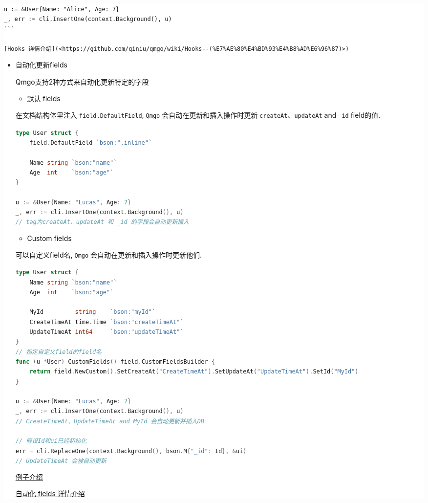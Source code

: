     u := &User{Name: "Alice", Age: 7}
    _, err := cli.InsertOne(context.Background(), u)
    ```
    
    [Hooks 详情介绍](<https://github.com/qiniu/qmgo/wiki/Hooks--(%E7%AE%80%E4%BD%93%E4%B8%AD%E6%96%87)>)


- 自动化更新fields

    Qmgo支持2种方式来自动化更新特定的字段

    - 默认 fields
    
    在文档结构体里注入 `field.DefaultField`, `Qmgo` 会自动在更新和插入操作时更新 `createAt`、`updateAt` and `_id` field的值.
    
    ````go
    type User struct {
        field.DefaultField `bson:",inline"`
        
        Name string `bson:"name"`
        Age  int    `bson:"age"`
    }
  
  	u := &User{Name: "Lucas", Age: 7}
  	_, err := cli.InsertOne(context.Background(), u)
    // tag为createAt、updateAt 和 _id 的字段会自动更新插入
    ```` 

    - Custom fields
    
    可以自定义field名, `Qmgo` 会自动在更新和插入操作时更新他们.

    ```go
    type User struct {
        Name string `bson:"name"`
        Age  int    `bson:"age"`
    
        MyId         string    `bson:"myId"`
        CreateTimeAt time.Time `bson:"createTimeAt"`
        UpdateTimeAt int64     `bson:"updateTimeAt"`
    }
    // 指定自定义field的field名
    func (u *User) CustomFields() field.CustomFieldsBuilder {
        return field.NewCustom().SetCreateAt("CreateTimeAt").SetUpdateAt("UpdateTimeAt").SetId("MyId")
    }
  
    u := &User{Name: "Lucas", Age: 7}
    _, err := cli.InsertOne(context.Background(), u)
    // CreateTimeAt、UpdateTimeAt and MyId 会自动更新并插入DB 
  
    // 假设Id和ui已经初始化
  	err = cli.ReplaceOne(context.Background(), bson.M{"_id": Id}, &ui)
    // UpdateTimeAt 会被自动更新
    ```
  
    [例子介绍](https://github.com/qiniu/qmgo/blob/master/field_test.go)

    [自动化 fields 详情介绍](https://github.com/qiniu/qmgo/wiki/Automatically-update-fields)
  